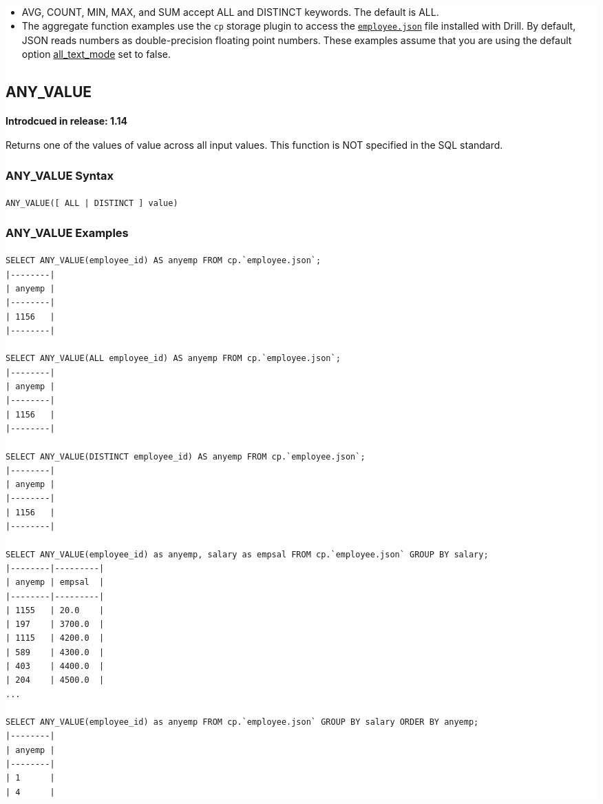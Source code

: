 - AVG, COUNT, MIN, MAX, and SUM accept ALL and DISTINCT keywords. The default is
  ALL.
- The aggregate function examples use the `cp` storage plugin to access the
  [`employee.json`]({{site.baseurl}}/docs/querying-json-files/) file
  installed with Drill. By default, JSON reads numbers as double-precision
  floating point numbers. These examples assume that you are using the default
  option
  [all_text_mode]({{site.baseurl}}/docs/json-data-model/#handling-type-differences)
  set to false.

## ANY_VALUE

**Introdcued in release: 1.14**

Returns one of the values of value across all input values. This function is NOT specified in the SQL standard.

### ANY_VALUE Syntax

```
ANY_VALUE([ ALL | DISTINCT ] value)
```

### ANY_VALUE Examples

```
SELECT ANY_VALUE(employee_id) AS anyemp FROM cp.`employee.json`;
|--------|
| anyemp |
|--------|
| 1156   |
|--------|

SELECT ANY_VALUE(ALL employee_id) AS anyemp FROM cp.`employee.json`;
|--------|
| anyemp |
|--------|
| 1156   |
|--------|

SELECT ANY_VALUE(DISTINCT employee_id) AS anyemp FROM cp.`employee.json`;
|--------|
| anyemp |
|--------|
| 1156   |
|--------|

SELECT ANY_VALUE(employee_id) as anyemp, salary as empsal FROM cp.`employee.json` GROUP BY salary;
|--------|---------|
| anyemp | empsal  |
|--------|---------|
| 1155   | 20.0    |
| 197    | 3700.0  |
| 1115   | 4200.0  |
| 589    | 4300.0  |
| 403    | 4400.0  |
| 204    | 4500.0  |
...

SELECT ANY_VALUE(employee_id) as anyemp FROM cp.`employee.json` GROUP BY salary ORDER BY anyemp;
|--------|
| anyemp |
|--------|
| 1      |
| 4      |
```